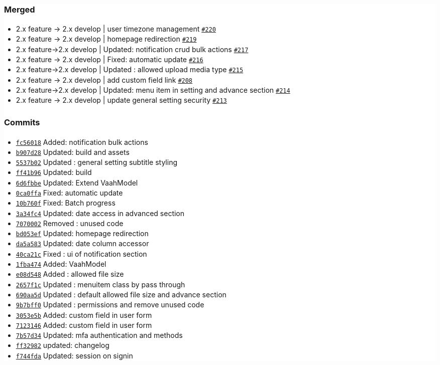 ### Merged
- 2.x feature -&gt; 2.x develop | user timezone management [`#220`](https://github.com/webreinvent/vaahcms/pull/220)
- 2.x feature -&gt; 2.x develop | homepage redirection [`#219`](https://github.com/webreinvent/vaahcms/pull/219)
- 2.x feature-&gt;2.x develop | Updated: notification crud bulk actions [`#217`](https://github.com/webreinvent/vaahcms/pull/217)
- 2.x feature -&gt; 2.x develop | Fixed: automatic update [`#216`](https://github.com/webreinvent/vaahcms/pull/216)
- 2.x feature-&gt;2.x develop | Updated : allowed upload media type [`#215`](https://github.com/webreinvent/vaahcms/pull/215)
- 2.x feature -&gt; 2.x develop |  add custom field link [`#208`](https://github.com/webreinvent/vaahcms/pull/208)
- 2.x feature-&gt;2.x develop | Updated: menu item in setting and advance section [`#214`](https://github.com/webreinvent/vaahcms/pull/214)
- 2.x feature -&gt; 2.x develop | update general setting security [`#213`](https://github.com/webreinvent/vaahcms/pull/213)
### Commits

- [`fc56018`](https://github.com/webreinvent/vaahcms/commit/fc56018019fce45a7c9b649bede48aeb1817d3e3) Added: notification bulk actions
- [`b907d28`](https://github.com/webreinvent/vaahcms/commit/b907d28a999ae9d3d422f4e4e79ab3c1c7dfc6a8) Updated: build and assets
- [`5537b02`](https://github.com/webreinvent/vaahcms/commit/5537b023b3bb615f5431db2320892a644fe140f5) Updated : general setting subtitle styling
- [`ff41b96`](https://github.com/webreinvent/vaahcms/commit/ff41b9616d95121832297c91deee24f49669c693) Updated: build
- [`6d6fbbe`](https://github.com/webreinvent/vaahcms/commit/6d6fbbec01effd1900368e0e08022ca5e498d15b) Updated: Extend VaahModel
- [`0ca0ffa`](https://github.com/webreinvent/vaahcms/commit/0ca0ffa7a212d569e32830db4742cc4de118cd06) Fixed: automatic update
- [`10b760f`](https://github.com/webreinvent/vaahcms/commit/10b760f929d5054ded3d093cadd96a66a8d6b601) Fixed: Batch progress
- [`3a34fc4`](https://github.com/webreinvent/vaahcms/commit/3a34fc4d0beae2f8cf95240594f8937980b622da) Updated: date access in advanced section
- [`7070002`](https://github.com/webreinvent/vaahcms/commit/707000213352dc3e6bc23b8d8cfab3697efd410b) Removed : unused  code
- [`bd053ef`](https://github.com/webreinvent/vaahcms/commit/bd053ef6a5a640df7c323185f291cd53fe612f1f) Updated: homepage redirection
- [`da5a583`](https://github.com/webreinvent/vaahcms/commit/da5a583b2020b3a91dc19468e299f42b75eacfcf) Updated: date column accessor
- [`40ca21c`](https://github.com/webreinvent/vaahcms/commit/40ca21c9cc4045a865442ed5b23b6ba11799cdf8) Fixed : ui of notification section
- [`1fba474`](https://github.com/webreinvent/vaahcms/commit/1fba474ac50c0040bc016eeccc9acd933fce0457) Added: VaahModel
- [`e08d548`](https://github.com/webreinvent/vaahcms/commit/e08d5482445d3624ca1dbc5a498fd7117a259d50) Added : allowed file size
- [`2657f1c`](https://github.com/webreinvent/vaahcms/commit/2657f1c6f8a30c4da9cb6ec2734fc3fe4f0c6ec3) Updated : menuitem class by pass through
- [`690aa5d`](https://github.com/webreinvent/vaahcms/commit/690aa5db7032d3e1cb800d49a350a7e3ab24920e) Updated : default allowed file size and advance section
- [`9b7bff0`](https://github.com/webreinvent/vaahcms/commit/9b7bff0bc9385dee714f6454c094a9275f5d8a6b) Updated : permissions and remove unused code
- [`3053e5b`](https://github.com/webreinvent/vaahcms/commit/3053e5b1425e2822e687693dbc59b9cf3efc35fe) Added: custom field in user form
- [`7123146`](https://github.com/webreinvent/vaahcms/commit/7123146bdcfad5fb75deaeb13da472633ce593fc) Added: custom field in user form
- [`7b57d34`](https://github.com/webreinvent/vaahcms/commit/7b57d34e443efb3592efd68265f876908f22ccc2) Updated: mfa authentication and methods
- [`ff32982`](https://github.com/webreinvent/vaahcms/commit/ff3298207269bc1d9bf6ca7c014624dee7c924b3) updated: changelog
- [`f744fda`](https://github.com/webreinvent/vaahcms/commit/f744fdac9e872cefdf347ecf759ce2289c9232c3) Updated: session on signin